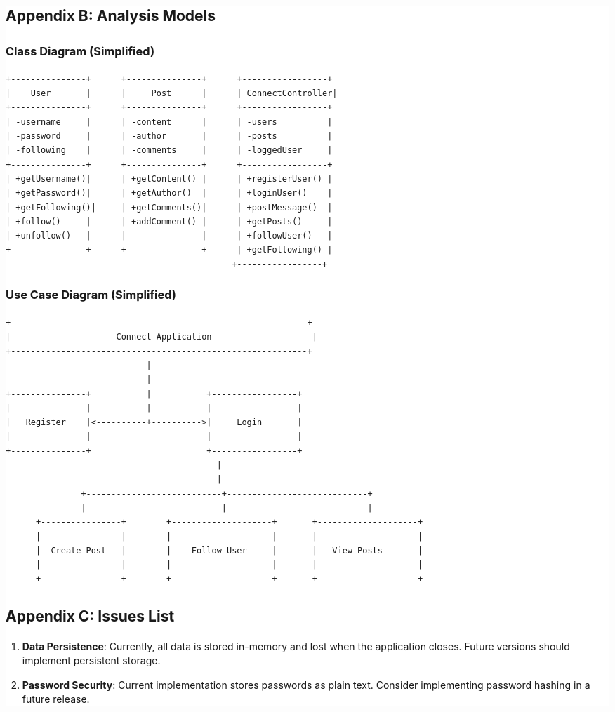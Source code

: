 ## Appendix B: Analysis Models

### Class Diagram (Simplified)
```
+---------------+      +---------------+      +-----------------+
|    User       |      |     Post      |      | ConnectController|
+---------------+      +---------------+      +-----------------+
| -username     |      | -content      |      | -users          |
| -password     |      | -author       |      | -posts          |
| -following    |      | -comments     |      | -loggedUser     |
+---------------+      +---------------+      +-----------------+
| +getUsername()|      | +getContent() |      | +registerUser() |
| +getPassword()|      | +getAuthor()  |      | +loginUser()    |
| +getFollowing()|     | +getComments()|      | +postMessage()  |
| +follow()     |      | +addComment() |      | +getPosts()     |
| +unfollow()   |      |               |      | +followUser()   |
+---------------+      +---------------+      | +getFollowing() |
                                             +-----------------+
```

### Use Case Diagram (Simplified)
```
+-----------------------------------------------------------+
|                     Connect Application                    |
+-----------------------------------------------------------+
                            |
                            |
+---------------+           |           +-----------------+
|               |           |           |                 |
|   Register    |<----------+---------->|     Login       |
|               |                       |                 |
+---------------+                       +-----------------+
                                          |
                                          |
               +---------------------------+----------------------------+
               |                           |                            |
      +----------------+        +--------------------+       +--------------------+
      |                |        |                    |       |                    |
      |  Create Post   |        |    Follow User     |       |   View Posts       |
      |                |        |                    |       |                    |
      +----------------+        +--------------------+       +--------------------+
```

## Appendix C: Issues List

1. **Data Persistence**: Currently, all data is stored in-memory and lost when the application closes. Future versions should implement persistent storage.

2. **Password Security**: Current implementation stores passwords as plain text. Consider implementing password hashing in a future release.
